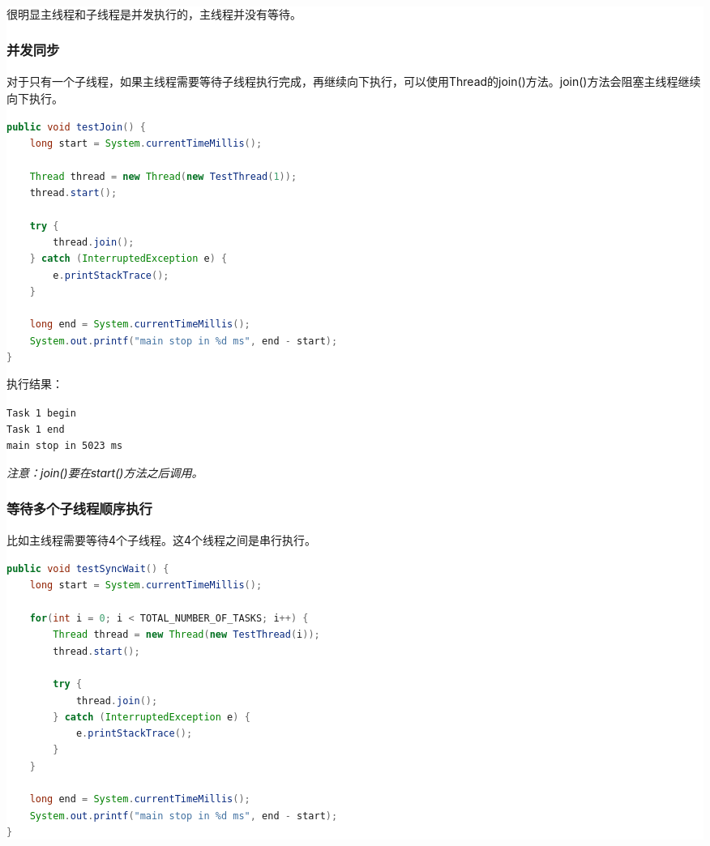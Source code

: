 很明显主线程和子线程是并发执行的，主线程并没有等待。

### 并发同步

对于只有一个子线程，如果主线程需要等待子线程执行完成，再继续向下执行，可以使用Thread的join()方法。join()方法会阻塞主线程继续向下执行。

```java
public void testJoin() {
    long start = System.currentTimeMillis();

    Thread thread = new Thread(new TestThread(1));
    thread.start();

    try {
        thread.join();
    } catch (InterruptedException e) {
        e.printStackTrace();
    }

    long end = System.currentTimeMillis();
    System.out.printf("main stop in %d ms", end - start);
}
```

执行结果：

```bash
Task 1 begin
Task 1 end
main stop in 5023 ms
```

_注意：join()要在start()方法之后调用。_

### 等待多个子线程顺序执行

比如主线程需要等待4个子线程。这4个线程之间是串行执行。

```java
public void testSyncWait() {
    long start = System.currentTimeMillis();

    for(int i = 0; i < TOTAL_NUMBER_OF_TASKS; i++) {
        Thread thread = new Thread(new TestThread(i));
        thread.start();

        try {
            thread.join();
        } catch (InterruptedException e) {
            e.printStackTrace();
        }
    }

    long end = System.currentTimeMillis();
    System.out.printf("main stop in %d ms", end - start);
}
```
